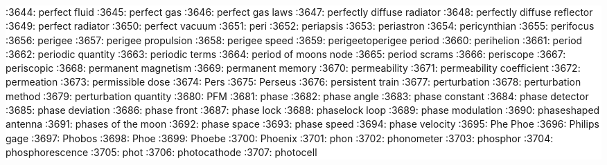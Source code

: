 :3644: perfect fluid
:3645: perfect gas
:3646: perfect gas laws
:3647: perfectly diffuse radiator
:3648: perfectly diffuse reflector
:3649: perfect radiator
:3650: perfect vacuum
:3651: peri
:3652: periapsis
:3653: periastron
:3654: pericynthian
:3655: perifocus
:3656: perigee
:3657: perigee propulsion
:3658: perigee speed
:3659: perigeetoperigee period
:3660: perihelion
:3661: period
:3662: periodic quantity
:3663: periodic terms
:3664: period of moons node
:3665: period scrams
:3666: periscope
:3667: periscopic
:3668: permanent magnetism
:3669: permanent memory
:3670: permeability
:3671: permeability coefficient
:3672: permeation
:3673: permissible dose
:3674: Pers
:3675: Perseus
:3676: persistent train
:3677: perturbation
:3678: perturbation method
:3679: perturbation quantity
:3680: PFM
:3681: phase
:3682: phase angle
:3683: phase constant
:3684: phase detector
:3685: phase deviation
:3686: phase front
:3687: phase lock
:3688: phaselock loop
:3689: phase modulation
:3690: phaseshaped antenna
:3691: phases of the moon
:3692: phase space
:3693: phase speed
:3694: phase velocity
:3695: Phe Phoe
:3696: Philips gage
:3697: Phobos
:3698: Phoe
:3699: Phoebe
:3700: Phoenix
:3701: phon
:3702: phonometer
:3703: phosphor
:3704: phosphorescence
:3705: phot
:3706: photocathode
:3707: photocell